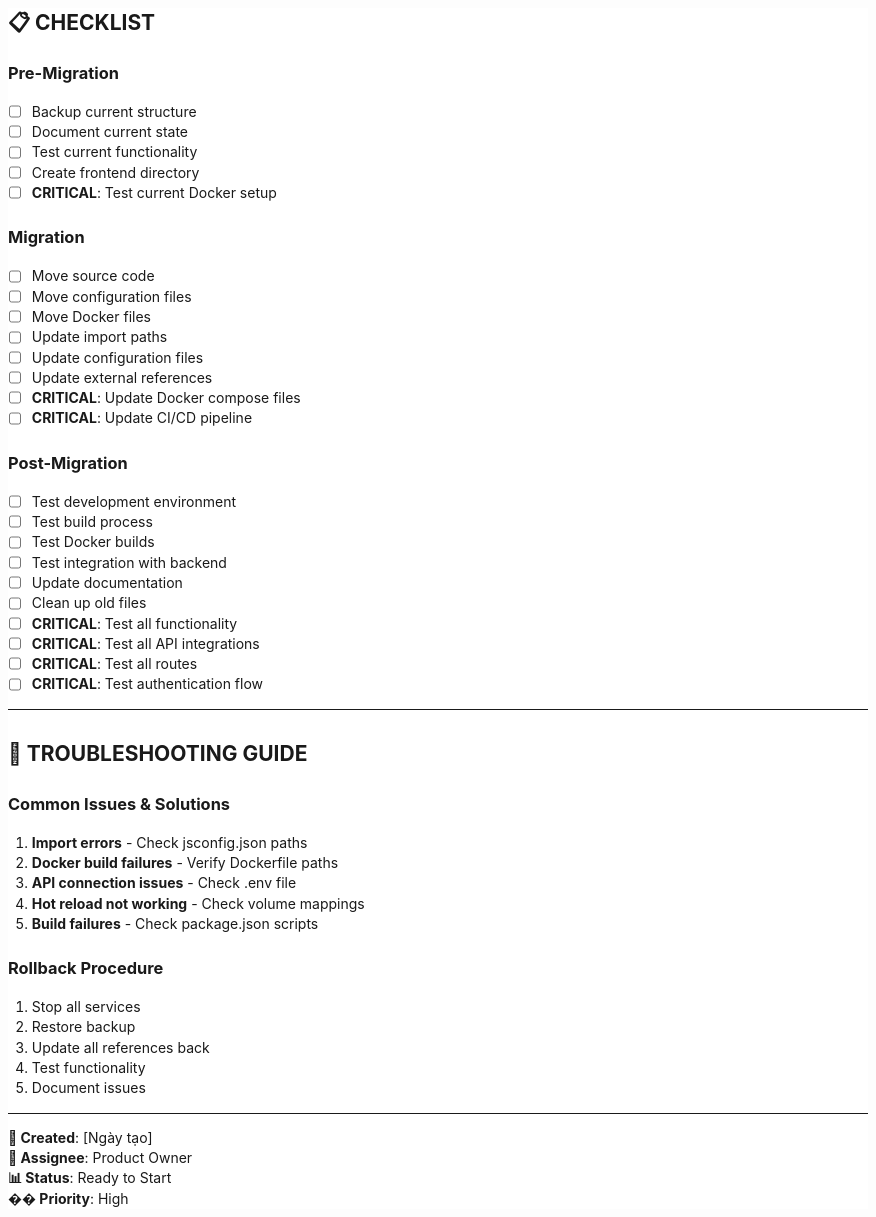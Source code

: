 
## 📋 **CHECKLIST**

### **Pre-Migration**
- [ ] Backup current structure
- [ ] Document current state
- [ ] Test current functionality
- [ ] Create frontend directory
- [ ] **CRITICAL**: Test current Docker setup

### **Migration**
- [ ] Move source code
- [ ] Move configuration files
- [ ] Move Docker files
- [ ] Update import paths
- [ ] Update configuration files
- [ ] Update external references
- [ ] **CRITICAL**: Update Docker compose files
- [ ] **CRITICAL**: Update CI/CD pipeline

### **Post-Migration**
- [ ] Test development environment
- [ ] Test build process
- [ ] Test Docker builds
- [ ] Test integration with backend
- [ ] Update documentation
- [ ] Clean up old files
- [ ] **CRITICAL**: Test all functionality
- [ ] **CRITICAL**: Test all API integrations
- [ ] **CRITICAL**: Test all routes
- [ ] **CRITICAL**: Test authentication flow

---

## 🔧 **TROUBLESHOOTING GUIDE**

### **Common Issues & Solutions**
1. **Import errors** - Check jsconfig.json paths
2. **Docker build failures** - Verify Dockerfile paths
3. **API connection issues** - Check .env file
4. **Hot reload not working** - Check volume mappings
5. **Build failures** - Check package.json scripts

### **Rollback Procedure**
1. Stop all services
2. Restore backup
3. Update all references back
4. Test functionality
5. Document issues

---

**📅 Created**: [Ngày tạo]  
**👥 Assignee**: Product Owner  
**📊 Status**: Ready to Start  
**�� Priority**: High 